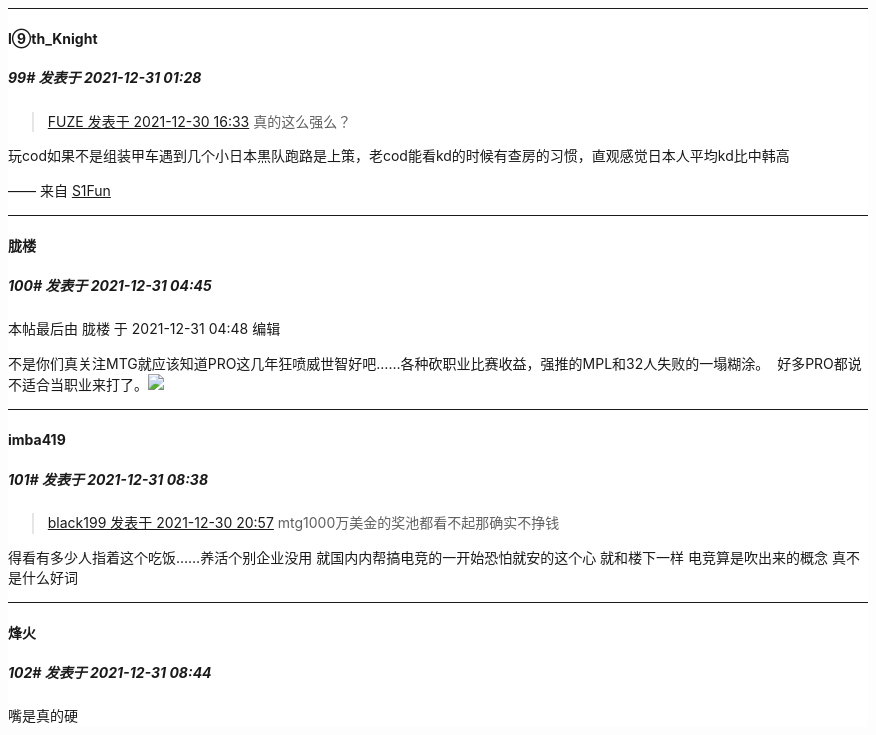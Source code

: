 
*****

####  l⑨th_Knight  
##### 99#       发表于 2021-12-31 01:28

<blockquote><a href="httphttps://bbs.saraba1st.com/2b/forum.php?mod=redirect&amp;goto=findpost&amp;pid=54102824&amp;ptid=2044784" target="_blank">FUZE 发表于 2021-12-30 16:33</a>
真的这么强么？</blockquote>
玩cod如果不是组装甲车遇到几个小日本黒队跑路是上策，老cod能看kd的时候有查房的习惯，直观感觉日本人平均kd比中韩高

—— 来自 [S1Fun](https://s1fun.koalcat.com)



*****

####  胧楼  
##### 100#       发表于 2021-12-31 04:45

 本帖最后由 胧楼 于 2021-12-31 04:48 编辑 

不是你们真关注MTG就应该知道PRO这几年狂喷威世智好吧……各种砍职业比赛收益，强推的MPL和32人失败的一塌糊涂。  好多PRO都说不适合当职业来打了。<img src="https://static.saraba1st.com/image/smiley/face2017/001.png" referrerpolicy="no-referrer">



*****

####  imba419  
##### 101#       发表于 2021-12-31 08:38

<blockquote><a href="httphttps://bbs.saraba1st.com/2b/forum.php?mod=redirect&amp;goto=findpost&amp;pid=54106292&amp;ptid=2044784" target="_blank">black199 发表于 2021-12-30 20:57</a>
mtg1000万美金的奖池都看不起那确实不挣钱</blockquote>
得看有多少人指着这个吃饭……养活个别企业没用 就国内内帮搞电竞的一开始恐怕就安的这个心 就和楼下一样 电竞算是吹出来的概念 真不是什么好词

*****

####  烽火  
##### 102#       发表于 2021-12-31 08:44

嘴是真的硬

